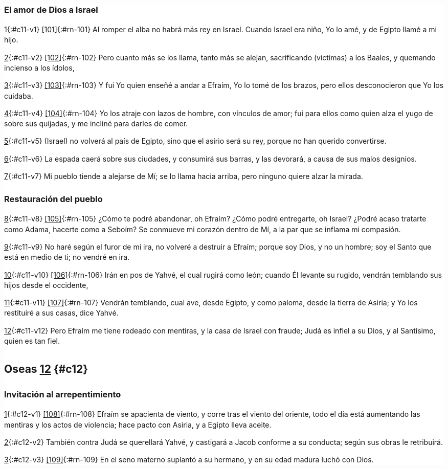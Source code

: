 ### El amor de Dios a Israel

[1](#c11-v1){:#c11-v1} [[101]](#n-101){:#rn-101} Al romper el alba no habrá más rey en Israel. Cuando Israel era niño, Yo lo amé, y de Egipto llamé a mi hijo.

[2](#c11-v2){:#c11-v2} [[102]](#n-102){:#rn-102} Pero cuanto más se los llama, tanto más se alejan, sacrificando (víctimas) a los Baales, y quemando incienso a los ídolos,

[3](#c11-v3){:#c11-v3} [[103]](#n-103){:#rn-103} Y fui Yo quien enseñé a andar a Efraím, Yo lo tomé de los brazos, pero ellos desconocieron que Yo los cuidaba.

[4](#c11-v4){:#c11-v4} [[104]](#n-104){:#rn-104} Yo los atraje con lazos de hombre, con vínculos de amor; fui para ellos como quien alza el yugo de sobre sus quijadas, y me incliné para darles de comer.

[5](#c11-v5){:#c11-v5} (Israel) no volverá al país de Egipto, sino que el asirio será su rey, porque no han querido convertirse.

[6](#c11-v6){:#c11-v6} La espada caerá sobre sus ciudades, y consumirá sus barras, y las devorará, a causa de sus malos designios.

[7](#c11-v7){:#c11-v7} Mi pueblo tiende a alejarse de Mí; se lo llama hacia arriba, pero ninguno quiere alzar la mirada.

### Restauración del pueblo

[8](#c11-v8){:#c11-v8} [[105]](#n-105){:#rn-105} ¿Cómo te podré abandonar, oh Efraím? ¿Cómo podré entregarte, oh Israel? ¿Podré acaso tratarte como Adama, hacerte como a Seboím? Se conmueve mi corazón dentro de Mí, a la par que se inflama mi compasión.

[9](#c11-v9){:#c11-v9} No haré según el furor de mi ira, no volveré a destruir a Efraím; porque soy Dios, y no un hombre; soy el Santo que está en medio de ti; no vendré en ira.

[10](#c11-v10){:#c11-v10} [[106]](#n-106){:#rn-106} Irán en pos de Yahvé, el cual rugirá como león; cuando Él levante su rugido, vendrán temblando sus hijos desde el occidente,

[11](#c11-v11){:#c11-v11} [[107]](#n-107){:#rn-107} Vendrán temblando, cual ave, desde Egipto, y como paloma, desde la tierra de Asiria; y Yo los restituiré a sus casas, dice Yahvé.

[12](#c11-v12){:#c11-v12} Pero Efraím me tiene rodeado con mentiras, y la casa de Israel con fraude; Judá es infiel a su Dios, y al Santísimo, quien es tan fiel. 

## Oseas [12](#c12) {#c12}

### Invitación al arrepentimiento

[1](#c12-v1){:#c12-v1} [[108]](#n-108){:#rn-108} Efraím se apacienta de viento, y corre tras el viento del oriente, todo el día está aumentando las mentiras y los actos de violencia; hace pacto con Asiria, y a Egipto lleva aceite.

[2](#c12-v2){:#c12-v2} También contra Judá se querellará Yahvé, y castigará a Jacob conforme a su conducta; según sus obras le retribuirá.

[3](#c12-v3){:#c12-v3} [[109]](#n-109){:#rn-109} En el seno materno suplantó a su hermano, y en su edad madura luchó con Dios.
